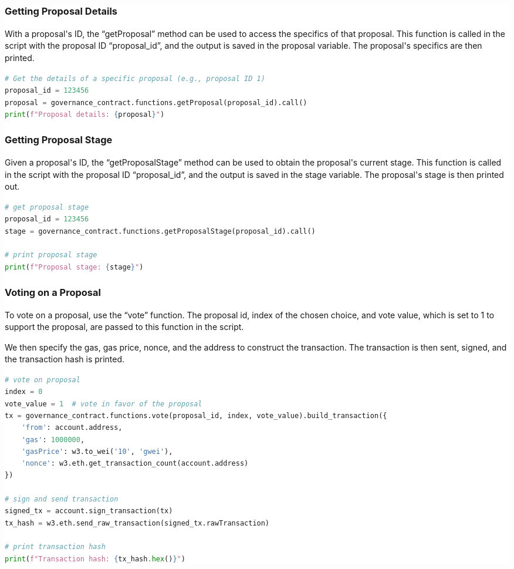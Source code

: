 ### Getting Proposal Details

With a proposal's ID, the “getProposal” method can be used to access the specifics of that proposal. This function is called in the script with the proposal ID “proposal_id”, and the output is saved in the proposal variable. The proposal's specifics are then printed.

```python
# Get the details of a specific proposal (e.g., proposal ID 1)
proposal_id = 123456
proposal = governance_contract.functions.getProposal(proposal_id).call()
print(f"Proposal details: {proposal}")
```

### Getting Proposal Stage

Given a proposal's ID, the “getProposalStage” method can be used to obtain the proposal's current stage. This function is called in the script with the proposal ID “proposal_id”, and the output is saved in the stage variable. The proposal's stage is then printed out.

```python
# get proposal stage
proposal_id = 123456
stage = governance_contract.functions.getProposalStage(proposal_id).call()

# print proposal stage
print(f"Proposal stage: {stage}")
```

### Voting on a Proposal

To vote on a proposal, use the “vote” function. The proposal id, index of the chosen choice, and vote value, which is set to 1 to support the proposal, are passed to this function in the script.

We then specify the gas, gas price, nonce, and the address to construct the transaction. The transaction is then sent, signed, and the transaction hash is printed.

```python
# vote on proposal
index = 0
vote_value = 1  # vote in favor of the proposal
tx = governance_contract.functions.vote(proposal_id, index, vote_value).build_transaction({
    'from': account.address,
    'gas': 1000000,
    'gasPrice': w3.to_wei('10', 'gwei'),
    'nonce': w3.eth.get_transaction_count(account.address)
})

# sign and send transaction
signed_tx = account.sign_transaction(tx)
tx_hash = w3.eth.send_raw_transaction(signed_tx.rawTransaction)

# print transaction hash
print(f"Transaction hash: {tx_hash.hex()}")
```
